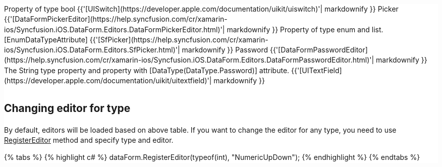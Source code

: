 <td>
Property of type bool
</td>
<td>
{{'[UISwitch](https://developer.apple.com/documentation/uikit/uiswitch)'| markdownify }}
</td>
</tr>
<tr>
<td>
Picker
</td>
<td>
{{'[DataFormPickerEditor](https://help.syncfusion.com/cr/xamarin-ios/Syncfusion.iOS.DataForm.Editors.DataFormPickerEditor.html)'| markdownify }}
</td>
<td>
Property of type enum and list. 
[EnumDataTypeAttribute]
</td>
<td>
{{'[SfPicker](https://help.syncfusion.com/cr/xamarin-ios/Syncfusion.iOS.DataForm.Editors.SfPicker.html)'| markdownify }}
</td>
</tr>
<tr>
<td>
Password
</td>
<td>
{{'[DataFormPasswordEditor](https://help.syncfusion.com/cr/xamarin-ios/Syncfusion.iOS.DataForm.Editors.DataFormPasswordEditor.html)'| markdownify }}
</td>
<td>
The String type property and property with 
[DataType(DataType.Password)] attribute.
</td>
<td>
{{'[UITextField](https://developer.apple.com/documentation/uikit/uitextfield)'| markdownify }}
</td>
</tr>
</table>

## Changing editor for type

By default, editors will be loaded based on above table. If you want to change the editor for any type, you need to use [RegisterEditor](https://help.syncfusion.com/cr/xamarin-ios/Syncfusion.iOS.DataForm.SfDataForm.html#Syncfusion_iOS_DataForm_SfDataForm_RegisterEditor_System_Type_System_String_) method and specify type and editor.

{% tabs %}
{% highlight c# %}
dataForm.RegisterEditor(typeof(int), "NumericUpDown");
{% endhighlight %}
{% endtabs %}

